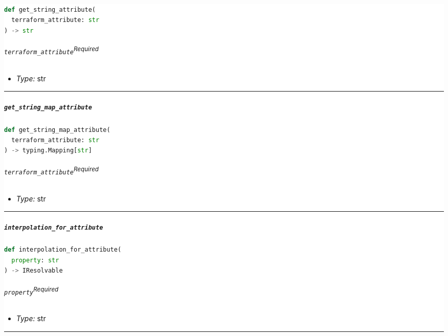 ```python
def get_string_attribute(
  terraform_attribute: str
) -> str
```

###### `terraform_attribute`<sup>Required</sup> <a name="terraform_attribute" id="@cdktf/provider-ionoscloud.dataIonoscloudK8SClusters.DataIonoscloudK8SClustersClustersConfigClustersOutputReference.getStringAttribute.parameter.terraformAttribute"></a>

- *Type:* str

---

##### `get_string_map_attribute` <a name="get_string_map_attribute" id="@cdktf/provider-ionoscloud.dataIonoscloudK8SClusters.DataIonoscloudK8SClustersClustersConfigClustersOutputReference.getStringMapAttribute"></a>

```python
def get_string_map_attribute(
  terraform_attribute: str
) -> typing.Mapping[str]
```

###### `terraform_attribute`<sup>Required</sup> <a name="terraform_attribute" id="@cdktf/provider-ionoscloud.dataIonoscloudK8SClusters.DataIonoscloudK8SClustersClustersConfigClustersOutputReference.getStringMapAttribute.parameter.terraformAttribute"></a>

- *Type:* str

---

##### `interpolation_for_attribute` <a name="interpolation_for_attribute" id="@cdktf/provider-ionoscloud.dataIonoscloudK8SClusters.DataIonoscloudK8SClustersClustersConfigClustersOutputReference.interpolationForAttribute"></a>

```python
def interpolation_for_attribute(
  property: str
) -> IResolvable
```

###### `property`<sup>Required</sup> <a name="property" id="@cdktf/provider-ionoscloud.dataIonoscloudK8SClusters.DataIonoscloudK8SClustersClustersConfigClustersOutputReference.interpolationForAttribute.parameter.property"></a>

- *Type:* str

---
